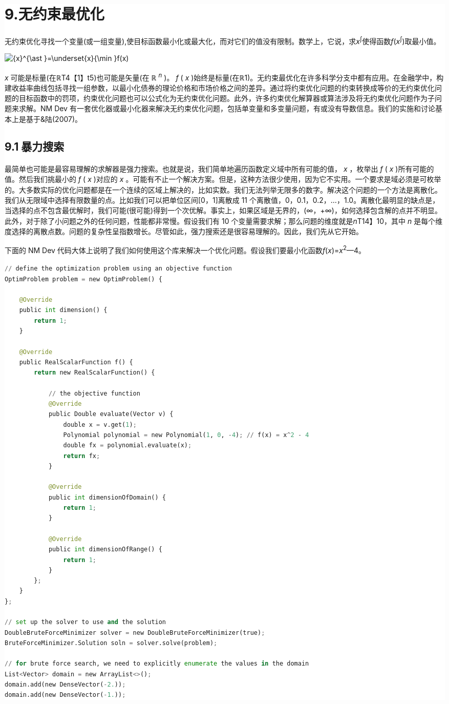 # 9.无约束最优化

无约束优化寻找一个变量(或一组变量),使目标函数最小化或最大化，而对它们的值没有限制。数学上，它说，求*x*<sup>∫</sup>使得函数*f*(*x*<sup>∫</sup>)取最小值。

![$$ {x}^{\ast }=\underset{x}{\min }f(x) $$](../images/500382_1_En_9_Chapter/500382_1_En_9_Chapter_TeX_Equa.png)

*x* 可能是标量(在*ℝ*T4【1】t5)也可能是矢量(在 *ℝ* <sup>*n*</sup> )。 *f* ( *x* )始终是标量(在*ℝ*1)。无约束最优化在许多科学分支中都有应用。在金融学中，构建收益率曲线包括寻找一组参数，以最小化债券的理论价格和市场价格之间的差异。通过将约束优化问题的约束转换成等价的无约束优化问题的目标函数中的罚项，约束优化问题也可以公式化为无约束优化问题。此外，许多约束优化解算器或算法涉及将无约束优化问题作为子问题来求解。NM Dev 有一套优化器或最小化器来解决无约束优化问题，包括单变量和多变量问题，有或没有导数信息。我们的实施和讨论基本上是基于&陆(2007)。

## 9.1 暴力搜索

最简单也可能是最容易理解的求解器是强力搜索。也就是说，我们简单地遍历函数定义域中所有可能的值， *x* ，枚举出 *f* ( *x* )所有可能的值。然后我们挑最小的 *f* ( *x* )对应的 *x* 。可能有不止一个解决方案。但是，这种方法很少使用，因为它不实用。一个要求是域必须是可枚举的。大多数实际的优化问题都是在一个连续的区域上解决的，比如实数。我们无法列举无限多的数字。解决这个问题的一个方法是离散化。我们从无限域中选择有限数量的点。比如我们可以把单位区间[0，1]离散成 11 个离散值，0，0.1，0.2，…，1.0。离散化最明显的缺点是，当选择的点不包含最优解时，我们可能(很可能)得到一个次优解。事实上，如果区域是无界的，(∞，+∞)，如何选择包含解的点并不明显。此外，对于除了小问题之外的任何问题，性能都非常慢。假设我们有 10 个变量需要求解；那么问题的维度就是*n*T14】10，其中 *n* 是每个维度选择的离散点数。问题的复杂性呈指数增长。尽管如此，强力搜索还是很容易理解的。因此，我们先从它开始。

下面的 NM Dev 代码大体上说明了我们如何使用这个库来解决一个优化问题。假设我们要最小化函数*f*(*x*)=*x*<sup>2</sup>—4。

```py
// define the optimization problem using an objective function
OptimProblem problem = new OptimProblem() {

    @Override
    public int dimension() {
        return 1;
    }

    @Override
    public RealScalarFunction f() {
        return new RealScalarFunction() {

            // the objective function
            @Override
            public Double evaluate(Vector v) {
                double x = v.get(1);
                Polynomial polynomial = new Polynomial(1, 0, -4); // f(x) = x^2 - 4
                double fx = polynomial.evaluate(x);
                return fx;
            }

            @Override
            public int dimensionOfDomain() {
                return 1;
            }

            @Override
            public int dimensionOfRange() {
                return 1;
            }
        };
    }
};

// set up the solver to use and the solution
DoubleBruteForceMinimizer solver = new DoubleBruteForceMinimizer(true);
BruteForceMinimizer.Solution soln = solver.solve(problem);

// for brute force search, we need to explicitly enumerate the values in the domain
List<Vector> domain = new ArrayList<>();
domain.add(new DenseVector(-2.));
domain.add(new DenseVector(-1.));
```